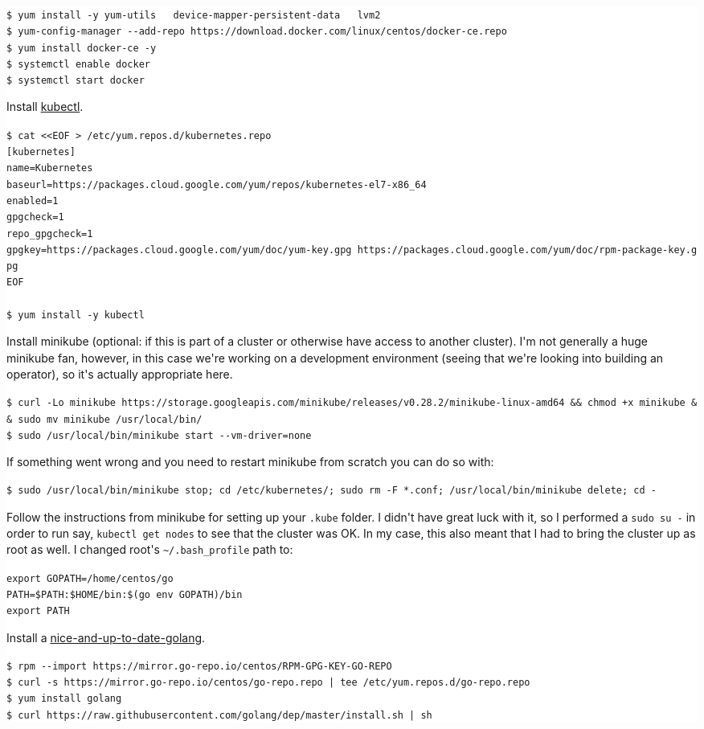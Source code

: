 ```
$ yum install -y yum-utils   device-mapper-persistent-data   lvm2
$ yum-config-manager --add-repo https://download.docker.com/linux/centos/docker-ce.repo
$ yum install docker-ce -y
$ systemctl enable docker
$ systemctl start docker
```

Install [kubectl](https://kubernetes.io/docs/tasks/tools/install-kubectl/).

```
$ cat <<EOF > /etc/yum.repos.d/kubernetes.repo
[kubernetes]
name=Kubernetes
baseurl=https://packages.cloud.google.com/yum/repos/kubernetes-el7-x86_64
enabled=1
gpgcheck=1
repo_gpgcheck=1
gpgkey=https://packages.cloud.google.com/yum/doc/yum-key.gpg https://packages.cloud.google.com/yum/doc/rpm-package-key.gpg
EOF

$ yum install -y kubectl
```

Install minikube (optional: if this is part of a cluster or otherwise have access to another cluster). I'm not generally a huge minikube fan, however, in this case we're working on a development environment (seeing that we're looking into building an operator), so it's actually appropriate here.

```
$ curl -Lo minikube https://storage.googleapis.com/minikube/releases/v0.28.2/minikube-linux-amd64 && chmod +x minikube && sudo mv minikube /usr/local/bin/
$ sudo /usr/local/bin/minikube start --vm-driver=none
```

If something went wrong and you need to restart minikube from scratch you can do so with:

```
$ sudo /usr/local/bin/minikube stop; cd /etc/kubernetes/; sudo rm -F *.conf; /usr/local/bin/minikube delete; cd -
```

Follow the instructions from minikube for setting up your `.kube` folder. I didn't have great luck with it, so I performed a `sudo su -` in order to run say, `kubectl get nodes` to see that the cluster was OK. In my case, this also meant that I had to bring the cluster up as root as well. I changed root's `~/.bash_profile` path to:

```
export GOPATH=/home/centos/go
PATH=$PATH:$HOME/bin:$(go env GOPATH)/bin
export PATH
```

Install a [nice-and-up-to-date-golang](http://go-repo.io/).

```
$ rpm --import https://mirror.go-repo.io/centos/RPM-GPG-KEY-GO-REPO
$ curl -s https://mirror.go-repo.io/centos/go-repo.repo | tee /etc/yum.repos.d/go-repo.repo
$ yum install golang
$ curl https://raw.githubusercontent.com/golang/dep/master/install.sh | sh
```
